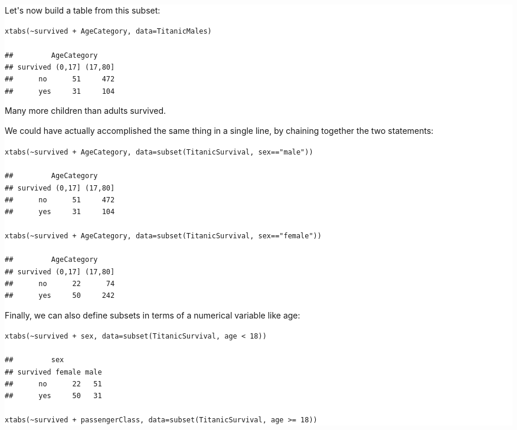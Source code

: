 Let's now build a table from this subset:

    xtabs(~survived + AgeCategory, data=TitanicMales)

    ##         AgeCategory
    ## survived (0,17] (17,80]
    ##      no      51     472
    ##      yes     31     104

Many more children than adults survived.

We could have actually accomplished the same thing in a single line, by
chaining together the two statements:

    xtabs(~survived + AgeCategory, data=subset(TitanicSurvival, sex=="male"))

    ##         AgeCategory
    ## survived (0,17] (17,80]
    ##      no      51     472
    ##      yes     31     104

    xtabs(~survived + AgeCategory, data=subset(TitanicSurvival, sex=="female"))

    ##         AgeCategory
    ## survived (0,17] (17,80]
    ##      no      22      74
    ##      yes     50     242

Finally, we can also define subsets in terms of a numerical variable
like age:

    xtabs(~survived + sex, data=subset(TitanicSurvival, age < 18))

    ##         sex
    ## survived female male
    ##      no      22   51
    ##      yes     50   31

    xtabs(~survived + passengerClass, data=subset(TitanicSurvival, age >= 18))
